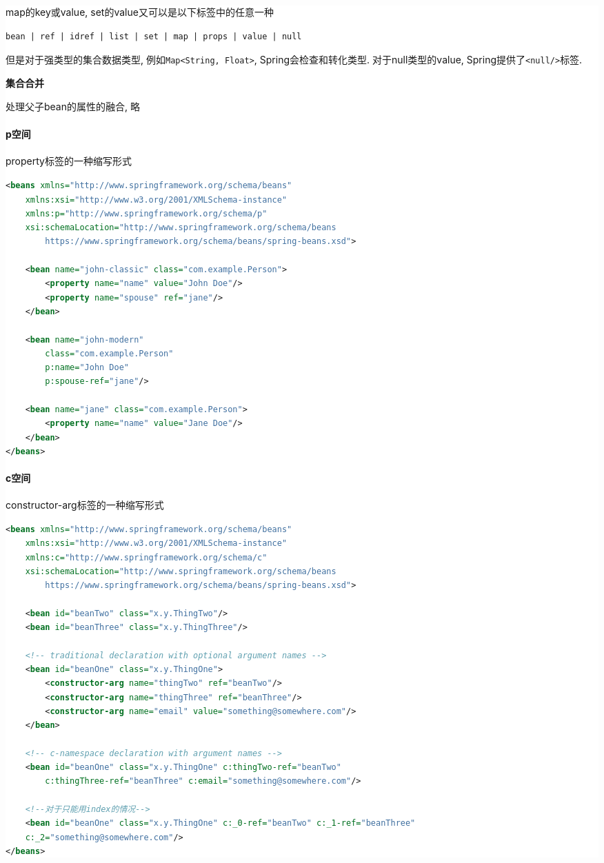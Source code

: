 map的key或value, set的value又可以是以下标签中的任意一种
```xml
bean | ref | idref | list | set | map | props | value | null
```
但是对于强类型的集合数据类型, 例如`Map<String, Float>`, Spring会检查和转化类型. 对于null类型的value, Spring提供了`<null/>`标签.

**集合合并**

处理父子bean的属性的融合, 略


#### p空间
property标签的一种缩写形式

```xml
<beans xmlns="http://www.springframework.org/schema/beans"
    xmlns:xsi="http://www.w3.org/2001/XMLSchema-instance"
    xmlns:p="http://www.springframework.org/schema/p"
    xsi:schemaLocation="http://www.springframework.org/schema/beans
        https://www.springframework.org/schema/beans/spring-beans.xsd">

    <bean name="john-classic" class="com.example.Person">
        <property name="name" value="John Doe"/>
        <property name="spouse" ref="jane"/>
    </bean>

    <bean name="john-modern"
        class="com.example.Person"
        p:name="John Doe"
        p:spouse-ref="jane"/>

    <bean name="jane" class="com.example.Person">
        <property name="name" value="Jane Doe"/>
    </bean>
</beans>
```

#### c空间
constructor-arg标签的一种缩写形式

```xml
<beans xmlns="http://www.springframework.org/schema/beans"
    xmlns:xsi="http://www.w3.org/2001/XMLSchema-instance"
    xmlns:c="http://www.springframework.org/schema/c"
    xsi:schemaLocation="http://www.springframework.org/schema/beans
        https://www.springframework.org/schema/beans/spring-beans.xsd">

    <bean id="beanTwo" class="x.y.ThingTwo"/>
    <bean id="beanThree" class="x.y.ThingThree"/>

    <!-- traditional declaration with optional argument names -->
    <bean id="beanOne" class="x.y.ThingOne">
        <constructor-arg name="thingTwo" ref="beanTwo"/>
        <constructor-arg name="thingThree" ref="beanThree"/>
        <constructor-arg name="email" value="something@somewhere.com"/>
    </bean>

    <!-- c-namespace declaration with argument names -->
    <bean id="beanOne" class="x.y.ThingOne" c:thingTwo-ref="beanTwo"
        c:thingThree-ref="beanThree" c:email="something@somewhere.com"/>
    
    <!--对于只能用index的情况-->
    <bean id="beanOne" class="x.y.ThingOne" c:_0-ref="beanTwo" c:_1-ref="beanThree"
    c:_2="something@somewhere.com"/>
</beans>
```
